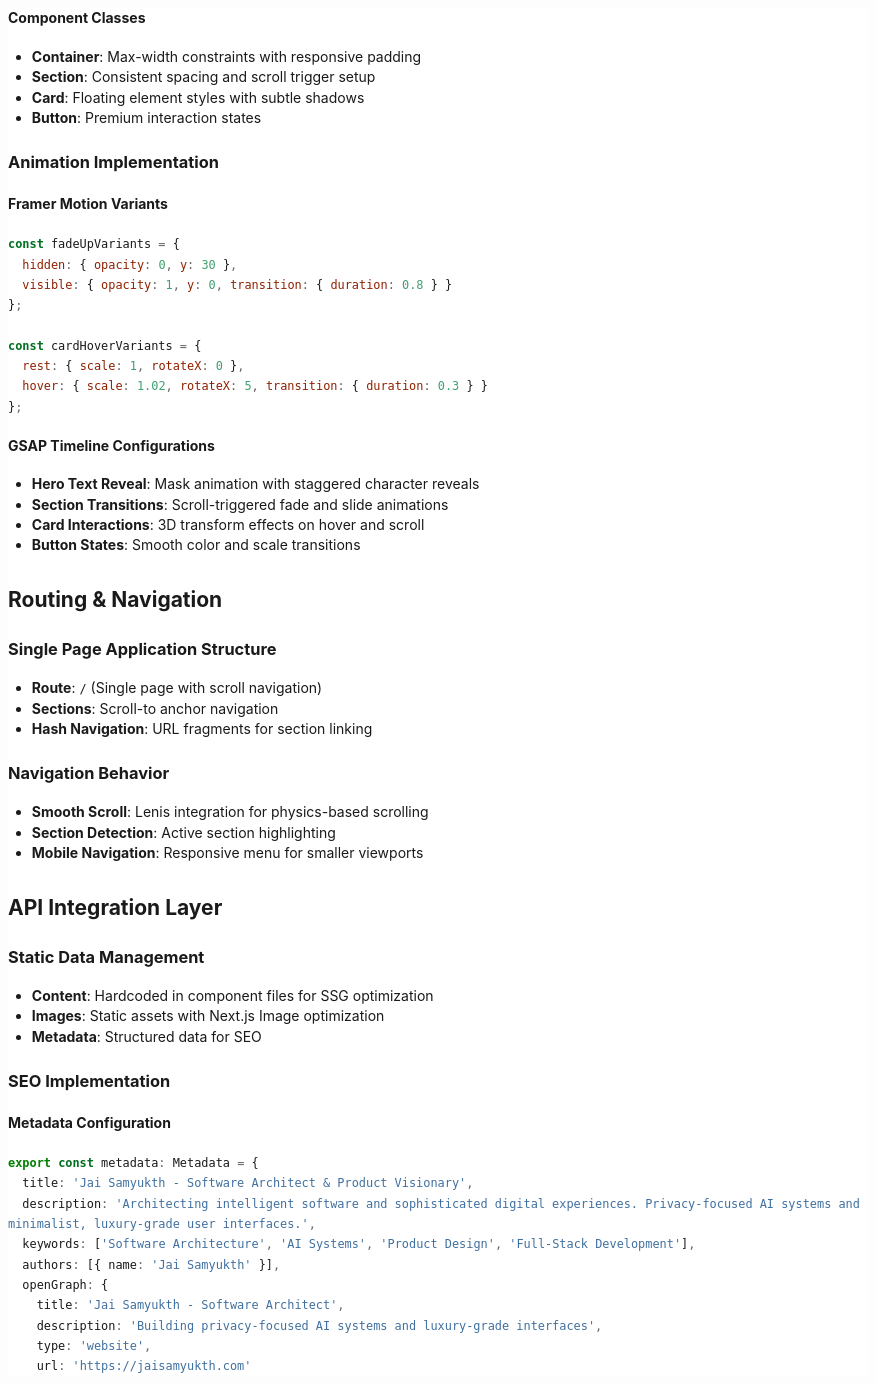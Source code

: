 #### Component Classes
- **Container**: Max-width constraints with responsive padding
- **Section**: Consistent spacing and scroll trigger setup
- **Card**: Floating element styles with subtle shadows
- **Button**: Premium interaction states

### Animation Implementation

#### Framer Motion Variants
```javascript
const fadeUpVariants = {
  hidden: { opacity: 0, y: 30 },
  visible: { opacity: 1, y: 0, transition: { duration: 0.8 } }
};

const cardHoverVariants = {
  rest: { scale: 1, rotateX: 0 },
  hover: { scale: 1.02, rotateX: 5, transition: { duration: 0.3 } }
};
```

#### GSAP Timeline Configurations
- **Hero Text Reveal**: Mask animation with staggered character reveals
- **Section Transitions**: Scroll-triggered fade and slide animations
- **Card Interactions**: 3D transform effects on hover and scroll
- **Button States**: Smooth color and scale transitions

## Routing & Navigation

### Single Page Application Structure
- **Route**: `/` (Single page with scroll navigation)
- **Sections**: Scroll-to anchor navigation
- **Hash Navigation**: URL fragments for section linking

### Navigation Behavior
- **Smooth Scroll**: Lenis integration for physics-based scrolling
- **Section Detection**: Active section highlighting
- **Mobile Navigation**: Responsive menu for smaller viewports

## API Integration Layer

### Static Data Management
- **Content**: Hardcoded in component files for SSG optimization
- **Images**: Static assets with Next.js Image optimization
- **Metadata**: Structured data for SEO

### SEO Implementation

#### Metadata Configuration
```typescript
export const metadata: Metadata = {
  title: 'Jai Samyukth - Software Architect & Product Visionary',
  description: 'Architecting intelligent software and sophisticated digital experiences. Privacy-focused AI systems and minimalist, luxury-grade user interfaces.',
  keywords: ['Software Architecture', 'AI Systems', 'Product Design', 'Full-Stack Development'],
  authors: [{ name: 'Jai Samyukth' }],
  openGraph: {
    title: 'Jai Samyukth - Software Architect',
    description: 'Building privacy-focused AI systems and luxury-grade interfaces',
    type: 'website',
    url: 'https://jaisamyukth.com'
```